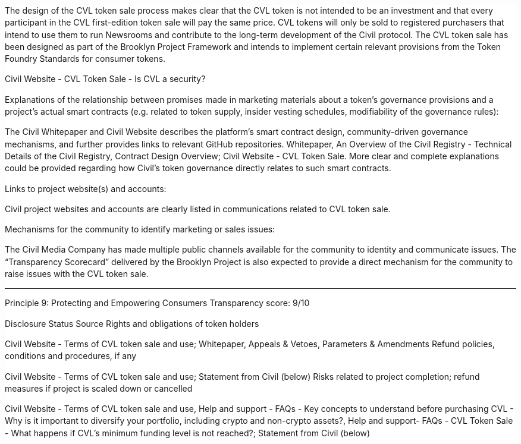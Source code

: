 The design of the CVL token sale process makes clear that the CVL token is not intended to be an investment and that every participant in the CVL first-edition token sale will pay the same price. CVL tokens will only be sold to registered purchasers that intend to use them to run Newsrooms and contribute to the long-term development of the Civil protocol. The CVL token sale has been designed as part of the Brooklyn Project Framework and intends to implement certain relevant provisions from the Token Foundry Standards for consumer tokens. 

Civil Website - CVL Token Sale - Is CVL a security?

Explanations of the relationship between promises made in marketing materials about a token’s governance provisions and a project’s actual smart contracts (e.g. related to token supply, insider vesting schedules, modifiability of the governance rules):

The Civil Whitepaper and Civil Website describes the platform’s smart contract design, community-driven governance mechanisms, and further provides links to relevant GitHub repositories. Whitepaper, An Overview of the Civil Registry - Technical Details of the Civil Registry, Contract Design Overview; Civil Website - CVL Token Sale. More clear and complete explanations could be provided regarding how Civil’s token governance directly relates to such smart contracts. 

Links to project website(s) and accounts:

Civil project websites and accounts are clearly listed in communications related to CVL token sale. 

Mechanisms for the community to identify marketing or sales issues:

The Civil Media Company has made multiple public channels available for the community to identity and communicate issues. The “Transparency Scorecard” delivered by the Brooklyn Project is also expected to provide a direct mechanism for the community to raise issues with the CVL token sale. 

* * * * * * * * * 
















Principle 9: Protecting and Empowering Consumers
Transparency score: 9/10

Disclosure
Status
Source
Rights and obligations of token holders

Civil Website - Terms of CVL token sale and use; Whitepaper, Appeals & Vetoes, Parameters & Amendments
Refund policies, conditions and procedures, if any
 
Civil Website - Terms of CVL token sale and use; Statement from Civil (below)
Risks related to project completion; refund measures if project is scaled down or cancelled
 
Civil Website - Terms of CVL token sale and use, Help and support - FAQs - Key concepts to understand before purchasing CVL - Why is it important to diversify your portfolio, including crypto and non-crypto assets?, Help and support- FAQs - CVL Token Sale - What happens if CVL’s minimum funding level is not reached?; Statement from Civil (below)
